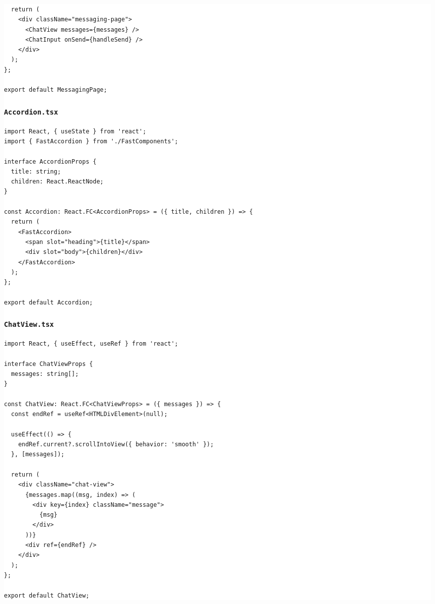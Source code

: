 ```tsx
  return (
    <div className="messaging-page">
      <ChatView messages={messages} />
      <ChatInput onSend={handleSend} />
    </div>
  );
};

export default MessagingPage;
```

### `Accordion.tsx`

```tsx
import React, { useState } from 'react';
import { FastAccordion } from './FastComponents';

interface AccordionProps {
  title: string;
  children: React.ReactNode;
}

const Accordion: React.FC<AccordionProps> = ({ title, children }) => {
  return (
    <FastAccordion>
      <span slot="heading">{title}</span>
      <div slot="body">{children}</div>
    </FastAccordion>
  );
};

export default Accordion;
```

### `ChatView.tsx`

```tsx
import React, { useEffect, useRef } from 'react';

interface ChatViewProps {
  messages: string[];
}

const ChatView: React.FC<ChatViewProps> = ({ messages }) => {
  const endRef = useRef<HTMLDivElement>(null);

  useEffect(() => {
    endRef.current?.scrollIntoView({ behavior: 'smooth' });
  }, [messages]);

  return (
    <div className="chat-view">
      {messages.map((msg, index) => (
        <div key={index} className="message">
          {msg}
        </div>
      ))}
      <div ref={endRef} />
    </div>
  );
};

export default ChatView;
```
